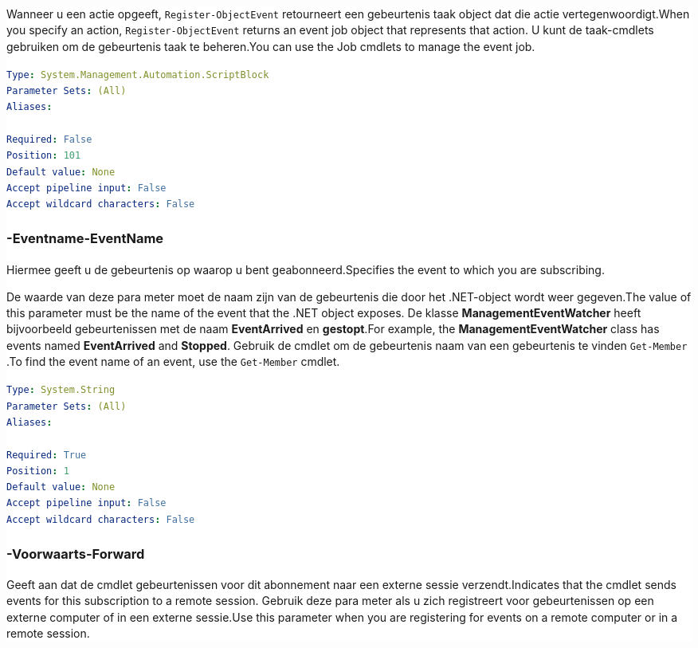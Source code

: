 <span data-ttu-id="38357-157">Wanneer u een actie opgeeft, `Register-ObjectEvent` retourneert een gebeurtenis taak object dat die actie vertegenwoordigt.</span><span class="sxs-lookup"><span data-stu-id="38357-157">When you specify an action, `Register-ObjectEvent` returns an event job object that represents that action.</span></span> <span data-ttu-id="38357-158">U kunt de taak-cmdlets gebruiken om de gebeurtenis taak te beheren.</span><span class="sxs-lookup"><span data-stu-id="38357-158">You can use the Job cmdlets to manage the event job.</span></span>

```yaml
Type: System.Management.Automation.ScriptBlock
Parameter Sets: (All)
Aliases:

Required: False
Position: 101
Default value: None
Accept pipeline input: False
Accept wildcard characters: False
```

### <span data-ttu-id="38357-159">-Eventname</span><span class="sxs-lookup"><span data-stu-id="38357-159">-EventName</span></span>

<span data-ttu-id="38357-160">Hiermee geeft u de gebeurtenis op waarop u bent geabonneerd.</span><span class="sxs-lookup"><span data-stu-id="38357-160">Specifies the event to which you are subscribing.</span></span>

<span data-ttu-id="38357-161">De waarde van deze para meter moet de naam zijn van de gebeurtenis die door het .NET-object wordt weer gegeven.</span><span class="sxs-lookup"><span data-stu-id="38357-161">The value of this parameter must be the name of the event that the .NET object exposes.</span></span> <span data-ttu-id="38357-162">De klasse **ManagementEventWatcher** heeft bijvoorbeeld gebeurtenissen met de naam **EventArrived** en **gestopt**.</span><span class="sxs-lookup"><span data-stu-id="38357-162">For example, the **ManagementEventWatcher** class has events named **EventArrived** and **Stopped**.</span></span> <span data-ttu-id="38357-163">Gebruik de cmdlet om de gebeurtenis naam van een gebeurtenis te vinden `Get-Member` .</span><span class="sxs-lookup"><span data-stu-id="38357-163">To find the event name of an event, use the `Get-Member` cmdlet.</span></span>

```yaml
Type: System.String
Parameter Sets: (All)
Aliases:

Required: True
Position: 1
Default value: None
Accept pipeline input: False
Accept wildcard characters: False
```

### <span data-ttu-id="38357-164">-Voorwaarts</span><span class="sxs-lookup"><span data-stu-id="38357-164">-Forward</span></span>

<span data-ttu-id="38357-165">Geeft aan dat de cmdlet gebeurtenissen voor dit abonnement naar een externe sessie verzendt.</span><span class="sxs-lookup"><span data-stu-id="38357-165">Indicates that the cmdlet sends events for this subscription to a remote session.</span></span> <span data-ttu-id="38357-166">Gebruik deze para meter als u zich registreert voor gebeurtenissen op een externe computer of in een externe sessie.</span><span class="sxs-lookup"><span data-stu-id="38357-166">Use this parameter when you are registering for events on a remote computer or in a remote session.</span></span>
